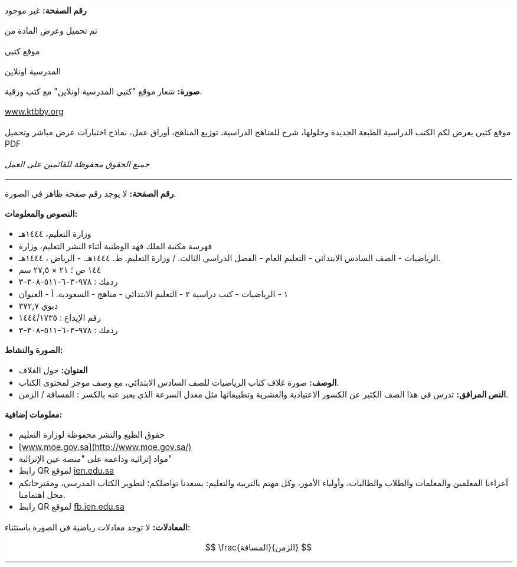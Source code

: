 **رقم الصفحة:** غير موجود

تم تحميل وعرض المادة من

موقع كتبي

المدرسية اونلاين

**صورة:** شعار موقع "كتبي المدرسية اونلاين" مع كتب ورقية.

www.ktbby.org

موقع كتبي يعرض لكم الكتب الدراسية الطبعة الجديدة وحلولها، شرح للمناهج الدراسية، توزيع المناهج، أوراق عمل، نماذج اختبارات عرض مباشر وتحميل PDF

*جميع الحقوق محفوظة للقائمين على العمل*

---

**رقم الصفحة:** لا يوجد رقم صفحة ظاهر في الصورة.

**النصوص والمعلومات:**

*   وزارة التعليم، ١٤٤٤هـ
*   فهرسة مكتبة الملك فهد الوطنية أثناء النشر
    التعليم، وزارة
*   الرياضيات - الصف السادس الابتدائي - التعليم العام - الفصل الدراسي الثالث. / وزارة التعليم. ط. ١٤٤٤هـ. - الرياض ، ١٤٤٤هـ.
*   ١٤٤ ص ؛ ٢١ × ٢٧,٥ سم
*   ردمك : ٩٧٨-٦٠٣-٥١١-٣٠٨-٣
*   ١ - الرياضيات - كتب دراسية ٢ - التعليم الابتدائي - مناهج - السعودية. أ - العنوان
*   ديوي ٣٧٢,٧
*   رقم الإيداع : ١٤٤٤/١٧٣٥
*   ردمك : ٩٧٨-٦٠٣-٥١١-٣٠٨-٣

**الصورة والنشاط:**

*   **العنوان:** حول الغلاف
*   **الوصف:** صورة غلاف كتاب الرياضيات للصف السادس الابتدائي، مع وصف موجز لمحتوى الكتاب.
*   **النص المرافق:** تدرس في هذا الصف الكثير عن الكسور الاعتيادية والعشرية وتطبيقاتها مثل معدل السرعة الذي يعبر عنه بالكسر : المسافة / الزمن.

**معلومات إضافية:**

*   حقوق الطبع والنشر محفوظة لوزارة التعليم
*   [www.moe.gov.sa](http://www.moe.gov.sa/)
*   مواد إثرائية وداعمة على "منصة عين الإثرائية"
*   رابط QR لموقع [ien.edu.sa](http://ien.edu.sa/)
*   أعزاءنا المعلمين والمعلمات والطلاب والطالبات، وأولياء الأمور، وكل مهتم بالتربية والتعليم: يسعدنا تواصلكم؛ لتطوير الكتاب المدرسي، ومقترحاتكم محل اهتمامنا.
*   رابط QR لموقع [fb.ien.edu.sa](http://fb.ien.edu.sa/)

**المعادلات:**
لا توجد معادلات رياضية في الصورة باستثناء:

$$
\frac{المسافة}{الزمن}
$$

---